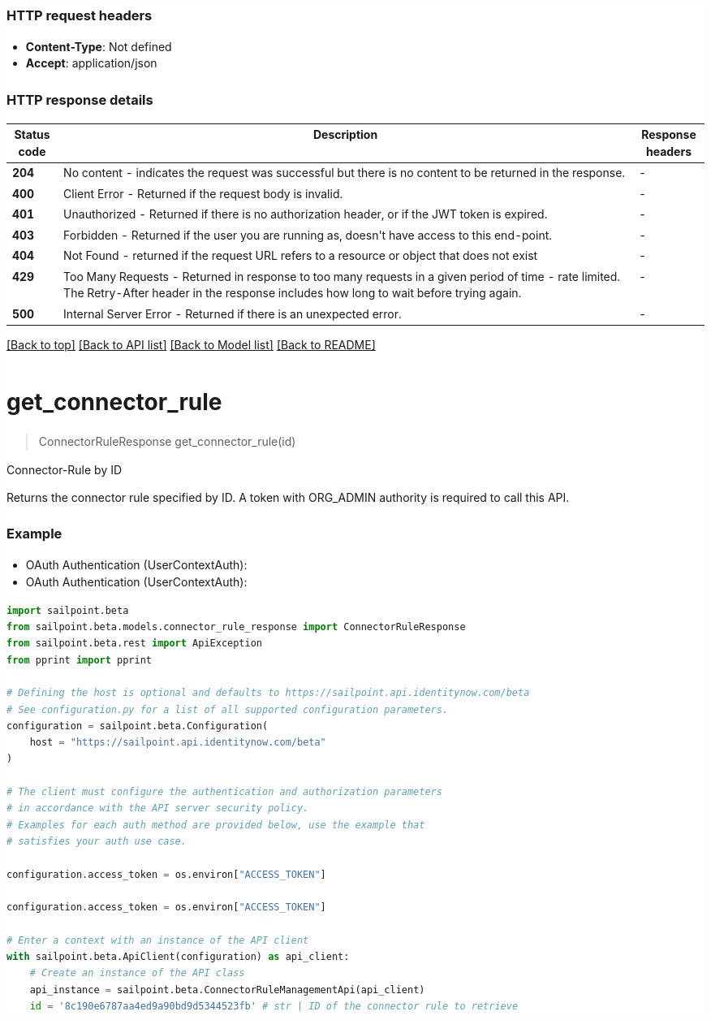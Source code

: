 ### HTTP request headers

 - **Content-Type**: Not defined
 - **Accept**: application/json

### HTTP response details

| Status code | Description | Response headers |
|-------------|-------------|------------------|
**204** | No content - indicates the request was successful but there is no content to be returned in the response. |  -  |
**400** | Client Error - Returned if the request body is invalid. |  -  |
**401** | Unauthorized - Returned if there is no authorization header, or if the JWT token is expired. |  -  |
**403** | Forbidden - Returned if the user you are running as, doesn&#39;t have access to this end-point. |  -  |
**404** | Not Found - returned if the request URL refers to a resource or object that does not exist |  -  |
**429** | Too Many Requests - Returned in response to too many requests in a given period of time - rate limited. The Retry-After header in the response includes how long to wait before trying again. |  -  |
**500** | Internal Server Error - Returned if there is an unexpected error. |  -  |

[[Back to top]](#) [[Back to API list]](../README.md#documentation-for-api-endpoints) [[Back to Model list]](../README.md#documentation-for-models) [[Back to README]](../README.md)

# **get_connector_rule**
> ConnectorRuleResponse get_connector_rule(id)

Connector-Rule by ID

Returns the connector rule specified by ID. A token with ORG_ADMIN authority is required to call this API.

### Example

* OAuth Authentication (UserContextAuth):
* OAuth Authentication (UserContextAuth):

```python
import sailpoint.beta
from sailpoint.beta.models.connector_rule_response import ConnectorRuleResponse
from sailpoint.beta.rest import ApiException
from pprint import pprint

# Defining the host is optional and defaults to https://sailpoint.api.identitynow.com/beta
# See configuration.py for a list of all supported configuration parameters.
configuration = sailpoint.beta.Configuration(
    host = "https://sailpoint.api.identitynow.com/beta"
)

# The client must configure the authentication and authorization parameters
# in accordance with the API server security policy.
# Examples for each auth method are provided below, use the example that
# satisfies your auth use case.

configuration.access_token = os.environ["ACCESS_TOKEN"]

configuration.access_token = os.environ["ACCESS_TOKEN"]

# Enter a context with an instance of the API client
with sailpoint.beta.ApiClient(configuration) as api_client:
    # Create an instance of the API class
    api_instance = sailpoint.beta.ConnectorRuleManagementApi(api_client)
    id = '8c190e6787aa4ed9a90bd9d5344523fb' # str | ID of the connector rule to retrieve
```
